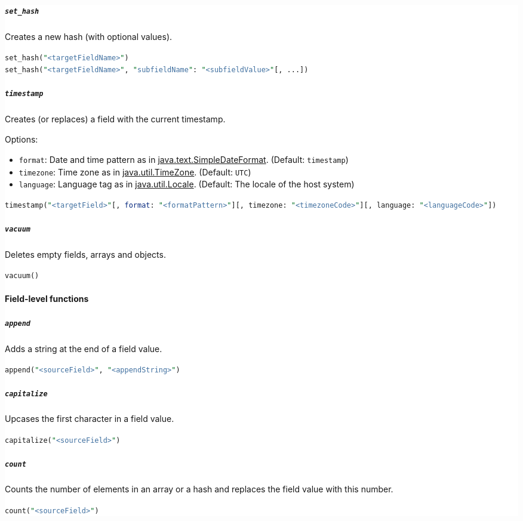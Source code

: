 ##### `set_hash`

Creates a new hash (with optional values).

```perl
set_hash("<targetFieldName>")
set_hash("<targetFieldName>", "subfieldName": "<subfieldValue>"[, ...])
```

##### `timestamp`

Creates (or replaces) a field with the current timestamp.

Options:

- `format`: Date and time pattern as in [java.text.SimpleDateFormat](https://docs.oracle.com/javase/8/docs/api/java/text/SimpleDateFormat.html). (Default: `timestamp`)
- `timezone`: Time zone as in [java.util.TimeZone](https://docs.oracle.com/javase/8/docs/api/java/util/TimeZone.html). (Default: `UTC`)
- `language`: Language tag as in [java.util.Locale](https://docs.oracle.com/javase/8/docs/api/java/util/Locale.html). (Default: The locale of the host system)

```perl
timestamp("<targetField>"[, format: "<formatPattern>"][, timezone: "<timezoneCode>"][, language: "<languageCode>"])
```

##### `vacuum`

Deletes empty fields, arrays and objects.

```perl
vacuum()
```

#### Field-level functions

##### `append`

Adds a string at the end of a field value.

```perl
append("<sourceField>", "<appendString>")
```

##### `capitalize`

Upcases the first character in a field value.

```perl
capitalize("<sourceField>")
```

##### `count`

Counts the number of elements in an array or a hash and replaces the field value with this number.

```perl
count("<sourceField>")
```
